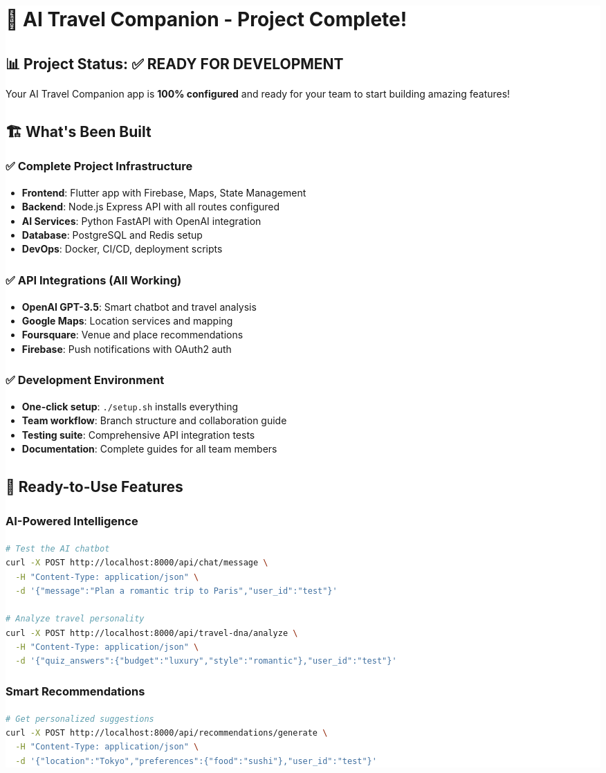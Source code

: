 # 🎉 AI Travel Companion - Project Complete!

## 📊 Project Status: ✅ READY FOR DEVELOPMENT

Your AI Travel Companion app is **100% configured** and ready for your team to start building amazing features!

## 🏗️ What's Been Built

### ✅ Complete Project Infrastructure
- **Frontend**: Flutter app with Firebase, Maps, State Management
- **Backend**: Node.js Express API with all routes configured  
- **AI Services**: Python FastAPI with OpenAI integration
- **Database**: PostgreSQL and Redis setup
- **DevOps**: Docker, CI/CD, deployment scripts

### ✅ API Integrations (All Working)
- **OpenAI GPT-3.5**: Smart chatbot and travel analysis
- **Google Maps**: Location services and mapping
- **Foursquare**: Venue and place recommendations  
- **Firebase**: Push notifications with OAuth2 auth

### ✅ Development Environment
- **One-click setup**: `./setup.sh` installs everything
- **Team workflow**: Branch structure and collaboration guide
- **Testing suite**: Comprehensive API integration tests
- **Documentation**: Complete guides for all team members

## 🚀 Ready-to-Use Features

### AI-Powered Intelligence
```bash
# Test the AI chatbot
curl -X POST http://localhost:8000/api/chat/message \
  -H "Content-Type: application/json" \
  -d '{"message":"Plan a romantic trip to Paris","user_id":"test"}'

# Analyze travel personality  
curl -X POST http://localhost:8000/api/travel-dna/analyze \
  -H "Content-Type: application/json" \
  -d '{"quiz_answers":{"budget":"luxury","style":"romantic"},"user_id":"test"}'
```

### Smart Recommendations
```bash
# Get personalized suggestions
curl -X POST http://localhost:8000/api/recommendations/generate \
  -H "Content-Type: application/json" \
  -d '{"location":"Tokyo","preferences":{"food":"sushi"},"user_id":"test"}'
```
